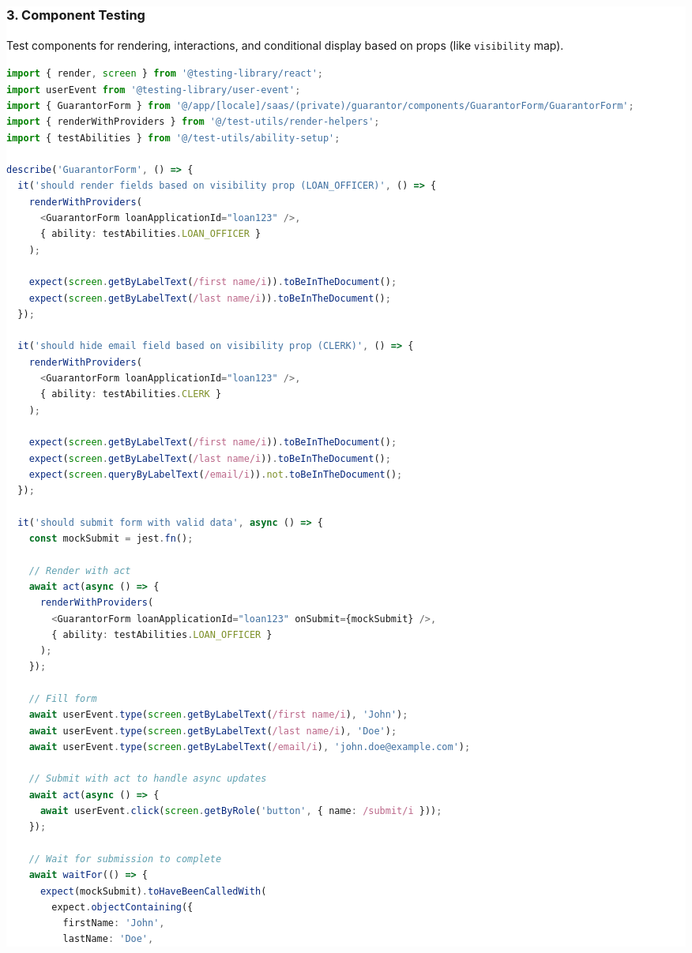 ```typescript
```

### 3. Component Testing

Test components for rendering, interactions, and conditional display based on props (like `visibility` map).

```typescript
import { render, screen } from '@testing-library/react';
import userEvent from '@testing-library/user-event';
import { GuarantorForm } from '@/app/[locale]/saas/(private)/guarantor/components/GuarantorForm/GuarantorForm';
import { renderWithProviders } from '@/test-utils/render-helpers';
import { testAbilities } from '@/test-utils/ability-setup';

describe('GuarantorForm', () => {
  it('should render fields based on visibility prop (LOAN_OFFICER)', () => {
    renderWithProviders(
      <GuarantorForm loanApplicationId="loan123" />,
      { ability: testAbilities.LOAN_OFFICER }
    );

    expect(screen.getByLabelText(/first name/i)).toBeInTheDocument();
    expect(screen.getByLabelText(/last name/i)).toBeInTheDocument();
  });

  it('should hide email field based on visibility prop (CLERK)', () => {
    renderWithProviders(
      <GuarantorForm loanApplicationId="loan123" />,
      { ability: testAbilities.CLERK }
    );

    expect(screen.getByLabelText(/first name/i)).toBeInTheDocument();
    expect(screen.getByLabelText(/last name/i)).toBeInTheDocument();
    expect(screen.queryByLabelText(/email/i)).not.toBeInTheDocument();
  });

  it('should submit form with valid data', async () => {
    const mockSubmit = jest.fn();

    // Render with act
    await act(async () => {
      renderWithProviders(
        <GuarantorForm loanApplicationId="loan123" onSubmit={mockSubmit} />,
        { ability: testAbilities.LOAN_OFFICER }
      );
    });

    // Fill form
    await userEvent.type(screen.getByLabelText(/first name/i), 'John');
    await userEvent.type(screen.getByLabelText(/last name/i), 'Doe');
    await userEvent.type(screen.getByLabelText(/email/i), 'john.doe@example.com');

    // Submit with act to handle async updates
    await act(async () => {
      await userEvent.click(screen.getByRole('button', { name: /submit/i }));
    });

    // Wait for submission to complete
    await waitFor(() => {
      expect(mockSubmit).toHaveBeenCalledWith(
        expect.objectContaining({
          firstName: 'John',
          lastName: 'Doe',
```